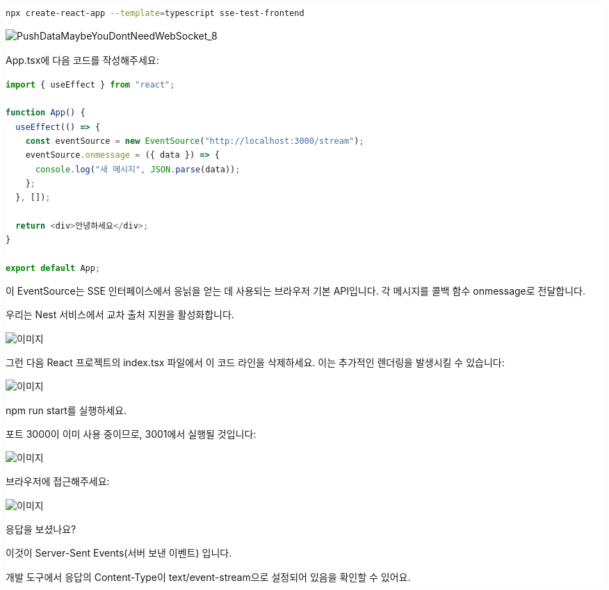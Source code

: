 ```bash
npx create-react-app --template=typescript sse-test-frontend
```

![PushDataMaybeYouDontNeedWebSocket_8](/assets/img/PushDataMaybeYouDontNeedWebSocket_8.png)

App.tsx에 다음 코드를 작성해주세요:

```js
import { useEffect } from "react";

function App() {
  useEffect(() => {
    const eventSource = new EventSource("http://localhost:3000/stream");
    eventSource.onmessage = ({ data }) => {
      console.log("새 메시지", JSON.parse(data));
    };
  }, []);

  return <div>안녕하세요</div>;
}

export default App;
```

<div class="content-ad"></div>

이 EventSource는 SSE 인터페이스에서 응닑을 얻는 데 사용되는 브라우저 기본 API입니다. 각 메시지를 콜백 함수 onmessage로 전달합니다.

우리는 Nest 서비스에서 교차 출처 지원을 활성화합니다.

![이미지](/assets/img/PushDataMaybeYouDontNeedWebSocket_9.png)

그런 다음 React 프로젝트의 index.tsx 파일에서 이 코드 라인을 삭제하세요. 이는 추가적인 렌더링을 발생시킬 수 있습니다:

<div class="content-ad"></div>

![이미지](/assets/img/PushDataMaybeYouDontNeedWebSocket_10.png)

npm run start를 실행하세요.

포트 3000이 이미 사용 중이므로, 3001에서 실행될 것입니다:

![이미지](/assets/img/PushDataMaybeYouDontNeedWebSocket_11.png)

<div class="content-ad"></div>

브라우저에 접근해주세요:

![이미지](/assets/img/PushDataMaybeYouDontNeedWebSocket_12.png)

응답을 보셨나요?

이것이 Server-Sent Events(서버 보낸 이벤트) 입니다.

<div class="content-ad"></div>

개발 도구에서 응답의 Content-Type이 text/event-stream으로 설정되어 있음을 확인할 수 있어요.
